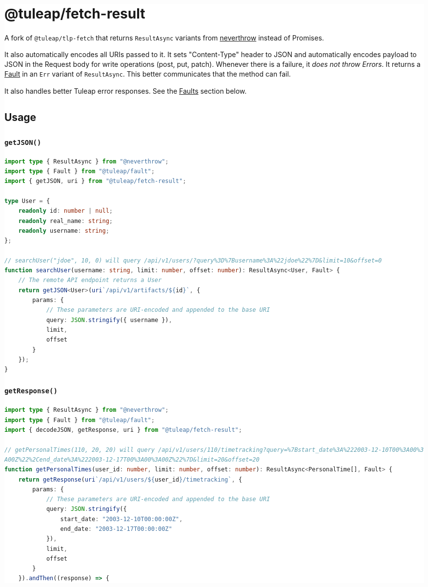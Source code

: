# @tuleap/fetch-result

A fork of `@tuleap/tlp-fetch` that returns `ResultAsync` variants from [neverthrow][neverthrow] instead of Promises.

It also automatically encodes all URIs passed to it. It sets "Content-Type" header to JSON and automatically encodes payload to JSON in the Request body for write operations (post, put, patch). Whenever there is a failure, it _does not throw Errors_. It returns a [Fault][fault] in an `Err` variant of `ResultAsync`. This better communicates that the method can fail.

It also handles better Tuleap error responses. See the [Faults](#faults) section below.

## Usage

### `getJSON()`

```typescript
import type { ResultAsync } from "@neverthrow";
import type { Fault } from "@tuleap/fault";
import { getJSON, uri } from "@tuleap/fetch-result";

type User = {
    readonly id: number | null;
    readonly real_name: string;
    readonly username: string;
};

// searchUser("jdoe", 10, 0) will query /api/v1/users/?query%3D%7Busername%3A%22jdoe%22%7D&limit=10&offset=0
function searchUser(username: string, limit: number, offset: number): ResultAsync<User, Fault> {
    // The remote API endpoint returns a User
    return getJSON<User>(uri`/api/v1/artifacts/${id}`, {
        params: {
            // These parameters are URI-encoded and appended to the base URI
            query: JSON.stringify({ username }),
            limit,
            offset
        }
    });
}
```

### `getResponse()`

```typescript
import type { ResultAsync } from "@neverthrow";
import type { Fault } from "@tuleap/fault";
import { decodeJSON, getResponse, uri } from "@tuleap/fetch-result";

// getPersonalTimes(110, 20, 20) will query /api/v1/users/110/timetracking?query=%7Bstart_date%3A%222003-12-10T00%3A00%3A00Z%22%2Cend_date%3A%222003-12-17T00%3A00%3A00Z%22%7D&limit=20&offset=20
function getPersonalTimes(user_id: number, limit: number, offset: number): ResultAsync<PersonalTime[], Fault> {
    return getResponse(uri`/api/v1/users/${user_id}/timetracking`, {
        params: {
            // These parameters are URI-encoded and appended to the base URI
            query: JSON.stringify({
                start_date: "2003-12-10T00:00:00Z",
                end_date: "2003-12-17T00:00:00Z"
            }),
            limit,
            offset
        }
    }).andThen((response) => {
```

[neverthrow]: https://github.com/supermacro/neverthrow
[fault]: ../fault/README.md